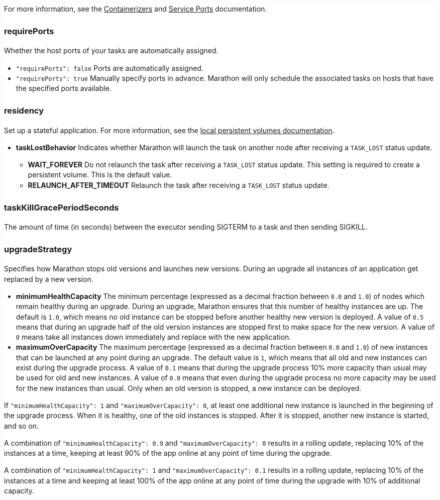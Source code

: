 For more information, see the [Containerizers](/1.10/deploying-services/containerizers/) and [Service Ports](/1.10/deploying-services/service-ports/) documentation.

### requirePorts
Whether the host ports of your tasks are automatically assigned. 

- `"requirePorts": false` Ports are automatically assigned. 
- `"requirePorts": true` Manually specify ports in advance. Marathon will only schedule the associated tasks on hosts that have the specified ports available. 

### residency
Set up a stateful application. For more information, see the [local persistent volumes documentation](/1.10/storage/persistent-volume/).

- **taskLostBehavior** Indicates whether Marathon will launch the task on another node after receiving a `TASK_LOST` status update.

    - **WAIT_FOREVER** Do not relaunch the task after receiving a `TASK_LOST` status update. This setting is required to create a persistent volume. This is the default value.
    - **RELAUNCH_AFTER_TIMEOUT** Relaunch the task after receiving a `TASK_LOST` status update.

### taskKillGracePeriodSeconds
The amount of time (in seconds) between the executor sending SIGTERM to a task and then sending SIGKILL. 

### upgradeStrategy
Specifies how Marathon stops old versions and launches new versions. During an upgrade all instances of an application get replaced by a new version. 

- **minimumHealthCapacity** The minimum percentage (expressed as a decimal fraction between `0.0` and `1.0`) of nodes which remain healthy during an upgrade. During an upgrade, Marathon ensures that this number of healthy instances are up. The default is `1.0`, which means no old instance can be stopped before another healthy new version is deployed. A value of `0.5` means that during an upgrade half of the old version instances are stopped first to make space for the new version. A value of `0` means take all instances down immediately and replace with the new application.
- **maximumOverCapacity** The maximum percentage (expressed as a decimal fraction between `0.0` and `1.0`) of new instances that can be launched at any point during an upgrade. The default value is `1`, which means that all old and new instances can exist during the upgrade process. A value of `0.1` means that during the upgrade process 10% more capacity than usual may be used for old and new instances. A value of `0.0` means that even during the upgrade process no more capacity may be used for the new instances than usual. Only when an old version is stopped, a new instance can be deployed.

If `"minimumHealthCapacity": 1` and `"maximumOverCapacity": 0`, at least one additional new instance is launched in the beginning of the upgrade process. When it is healthy, one of the old instances is stopped. After it is stopped, another new instance is started, and so on.

A combination of `"minimumHealthCapacity": 0.9` and `"maximumOverCapacity": 0` results in a rolling update, replacing 10% of the instances at a time, keeping at least 90% of the app online at any point of time during the upgrade.

A combination of `"minimumHealthCapacity": 1` and `"maximumOverCapacity": 0.1` results in a rolling update, replacing 10% of the instances at a time and keeping at least 100% of the app online at any point of time during the upgrade with 10% of additional capacity.
